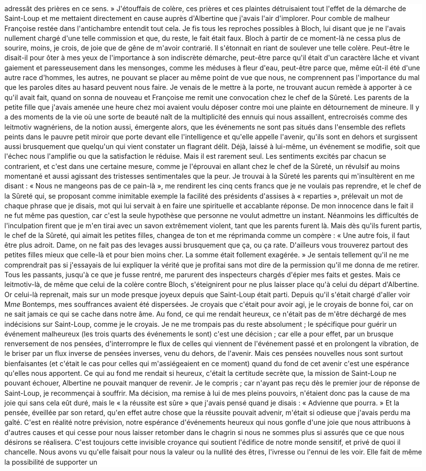 adressât des prières en ce sens. » J'étouffais de colère, ces prières et ces plaintes détruisaient tout l'effet de la démarche de Saint-Loup et me mettaient directement en cause auprès d'Albertine que j'avais l'air d'implorer. Pour comble de malheur Françoise restée dans l'antichambre entendit tout cela. Je fis tous les reproches possibles à Bloch, lui disant que je ne l'avais nullement chargé d'une telle commission et que, du reste, le fait était faux. Bloch à partir de ce moment-là ne cessa plus de sourire, moins, je crois, de joie que de gêne de m'avoir contrarié. Il s'étonnait en riant de soulever une telle colère. Peut-être le disait-il pour ôter à mes yeux de l'importance à son indiscrète démarche, peut-être parce qu'il était d'un caractère lâche et vivant gaiement et paresseusement dans les mensonges, comme les méduses à fleur d'eau, peut-être parce que, même eût-il été d'une autre race d'hommes, les autres, ne pouvant se placer au même point de vue que nous, ne comprennent pas l'importance du mal que les paroles dites au hasard peuvent nous faire. Je venais de le mettre à la porte, ne trouvant aucun remède à apporter à ce qu'il avait fait, quand on sonna de nouveau et Françoise me remit une convocation chez le chef de la Sûreté. Les parents de la petite fille que j'avais amenée une heure chez moi avaient voulu déposer contre moi une plainte en détournement de mineure. Il y a des moments de la vie où une sorte de beauté naît de la multiplicité des ennuis qui nous assaillent, entrecroisés comme des leitmotiv wagnériens, de la notion aussi, émergente alors, que les événements ne sont pas situés dans l'ensemble des reflets peints dans le pauvre petit miroir que porte devant elle l'intelligence et qu'elle appelle l'avenir, qu'ils sont en dehors et surgissent aussi brusquement que quelqu'un qui vient constater un flagrant délit. Déjà, laissé à lui-même, un événement se modifie, soit que l'échec nous l'amplifie ou que la satisfaction le réduise. Mais il est rarement seul. Les sentiments excités par chacun se contrarient, et c'est dans une certaine mesure, comme je l'éprouvai en allant chez le chef de la Sûreté, un révulsif au moins momentané et aussi agissant des tristesses sentimentales que la peur. Je trouvai à la Sûreté les parents qui m'insultèrent en me disant : « Nous ne mangeons pas de ce pain-là », me rendirent les cinq cents francs que je ne voulais pas reprendre, et le chef de la Sûreté qui, se proposant comme inimitable exemple la facilité des présidents d'assises à « reparties », prélevait un mot de chaque phrase que je disais, mot qui lui servait à en faire une spirituelle et accablante réponse. De mon innocence dans le fait il ne fut même pas question, car c'est la seule hypothèse que personne ne voulut admettre un instant. Néanmoins les difficultés de l'inculpation firent que je m'en tirai avec un savon extrêmement violent, tant que les parents furent là. Mais dès qu'ils furent partis, le chef de la Sûreté, qui aimait les petites filles, changea de ton et me réprimanda comme un compère : « Une autre fois, il faut être plus adroit. Dame, on ne fait pas des levages aussi brusquement que ça, ou ça rate. D'ailleurs vous trouverez partout des petites filles mieux que celle-là et pour bien moins cher. La somme était follement exagérée. » Je sentais tellement qu'il ne me comprendrait pas si j'essayais de lui expliquer la vérité que je profitai sans mot dire de la permission qu'il me donna de me retirer. Tous les passants, jusqu'à ce que je fusse rentré, me parurent des inspecteurs chargés d'épier mes faits et gestes. Mais ce leitmotiv-là, de même que celui de la colère contre Bloch, s'éteignirent pour ne plus laisser place qu'à celui du départ d'Albertine. Or celui-là reprenait, mais sur un mode presque joyeux depuis que Saint-Loup était parti. Depuis qu'il s'était chargé d'aller voir M*me* Bontemps, mes souffrances avaient été dispersées. Je croyais que c'était pour avoir agi, je le croyais de bonne foi, car on ne sait jamais ce qui se cache dans notre âme. Au fond, ce qui me rendait heureux, ce n'était pas de m'être déchargé de mes indécisions sur Saint-Loup, comme je le croyais. Je ne me trompais pas du reste absolument ; le spécifique pour guérir un événement malheureux (les trois quarts des événements le sont) c'est une décision ; car elle a pour effet, par un brusque renversement de nos pensées, d'interrompre le flux de celles qui viennent de l'événement passé et en prolongent la vibration, de le briser par un flux inverse de pensées inverses, venu du dehors, de l'avenir. Mais ces pensées nouvelles nous sont surtout bienfaisantes (et c'était le cas pour celles qui m'assiégeaient en ce moment) quand du fond de cet avenir c'est une espérance qu'elles nous apportent. Ce qui au fond me rendait si heureux, c'était la certitude secrète que, la mission de Saint-Loup ne pouvant échouer, Albertine ne pouvait manquer de revenir. Je le compris ; car n'ayant pas reçu dès le premier jour de réponse de Saint-Loup, je recommençai à souffrir. Ma décision, ma remise à lui de mes pleins pouvoirs, n'étaient donc pas la cause de ma joie qui sans cela eût duré, mais le « la réussite est sûre » que j'avais pensé quand je disais : « Advienne que pourra. » Et la pensée, éveillée par son retard, qu'en effet autre chose que la réussite pouvait advenir, m'était si odieuse que j'avais perdu ma gaîté. C'est en réalité notre prévision, notre espérance d'événements heureux qui nous gonfle d'une joie que nous attribuons à d'autres causes et qui cesse pour nous laisser retomber dans le chagrin si nous ne sommes plus si assurés que ce que nous désirons se réalisera. C'est toujours cette invisible croyance qui soutient l'édifice de notre monde sensitif, et privé de quoi il chancelle. Nous avons vu qu'elle faisait pour nous la valeur ou la nullité des êtres, l'ivresse ou l'ennui de les voir. Elle fait de même la possibilité de supporter un